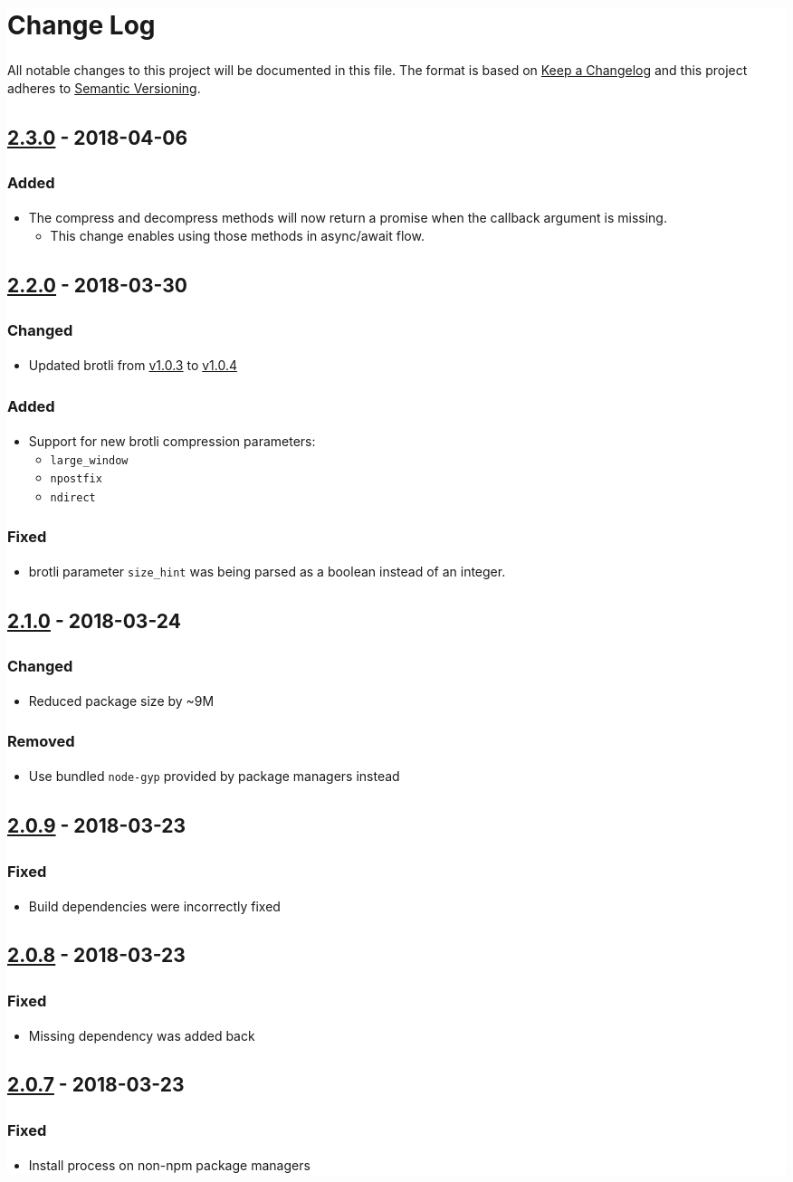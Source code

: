 # Change Log
All notable changes to this project will be documented in this file.
The format is based on [Keep a Changelog](http://keepachangelog.com/) and this project adheres to [Semantic Versioning](http://semver.org/).

## [2.3.0] - 2018-04-06
### Added
- The compress and decompress methods will now return a promise when the callback argument is missing.
  - This change enables using those methods in async/await flow.

## [2.2.0] - 2018-03-30
### Changed
- Updated brotli from [v1.0.3] to [v1.0.4]

### Added
- Support for new brotli compression parameters:
  - `large_window`
  - `npostfix`
  - `ndirect`

### Fixed
- brotli parameter `size_hint` was being parsed as a boolean instead of an integer.

## [2.1.0] - 2018-03-24
### Changed
- Reduced package size by ~9M

### Removed
- Use bundled `node-gyp` provided by package managers instead

## [2.0.9] - 2018-03-23
### Fixed
- Build dependencies were incorrectly fixed

## [2.0.8] - 2018-03-23
### Fixed
- Missing dependency was added back

## [2.0.7] - 2018-03-23
### Fixed
- Install process on non-npm package managers


[2.3.0]: https://github.com/MayhemYDG/iltorb/compare/v2.2.0...v2.3.0
[2.2.0]: https://github.com/MayhemYDG/iltorb/compare/v2.1.0...v2.2.0
[2.1.0]: https://github.com/MayhemYDG/iltorb/compare/v2.0.9...v2.1.0
[2.0.9]: https://github.com/MayhemYDG/iltorb/compare/v2.0.8...v2.0.9
[2.0.8]: https://github.com/MayhemYDG/iltorb/compare/v2.0.7...v2.0.8
[2.0.7]: https://github.com/MayhemYDG/iltorb/compare/v2.0.6...v2.0.7
[2.0.6]: https://github.com/MayhemYDG/iltorb/compare/v2.0.5...v2.0.6
[2.0.5]: https://github.com/MayhemYDG/iltorb/compare/v2.0.4...v2.0.5
[2.0.4]: https://github.com/MayhemYDG/iltorb/compare/v2.0.3...v2.0.4
[2.0.3]: https://github.com/MayhemYDG/iltorb/compare/v2.0.2...v2.0.3
[2.0.2]: https://github.com/MayhemYDG/iltorb/compare/v2.0.1...v2.0.2
[2.0.1]: https://github.com/MayhemYDG/iltorb/compare/v2.0.0...v2.0.1
[2.0.0]: https://github.com/MayhemYDG/iltorb/compare/v1.3.10...v2.0.0
[1.3.10]: https://github.com/MayhemYDG/iltorb/compare/v1.3.9...v1.3.10
[1.3.9]: https://github.com/MayhemYDG/iltorb/compare/v1.3.8...v1.3.9
[1.3.8]: https://github.com/MayhemYDG/iltorb/compare/v1.3.7...v1.3.8
[1.3.7]: https://github.com/MayhemYDG/iltorb/compare/1.3.6...v1.3.7
[1.3.6]: https://github.com/MayhemYDG/iltorb/compare/1.3.5...1.3.6
[1.3.5]: https://github.com/MayhemYDG/iltorb/compare/1.3.4...1.3.5
[1.3.4]: https://github.com/MayhemYDG/iltorb/compare/1.3.3...1.3.4
[1.3.3]: https://github.com/MayhemYDG/iltorb/compare/1.3.2...1.3.3
[1.3.2]: https://github.com/MayhemYDG/iltorb/compare/1.3.1...1.3.2
[1.3.1]: https://github.com/MayhemYDG/iltorb/compare/1.3.0...1.3.1
[1.3.0]: https://github.com/MayhemYDG/iltorb/compare/1.2.1...1.3.0
[1.2.1]: https://github.com/MayhemYDG/iltorb/compare/1.2.0...1.2.1
[1.2.0]: https://github.com/MayhemYDG/iltorb/compare/1.1.0...1.2.0
[1.1.0]: https://github.com/MayhemYDG/iltorb/compare/1.0.13...1.1.0
[1.0.13]: https://github.com/MayhemYDG/iltorb/compare/1.0.12...1.0.13
[1.0.12]: https://github.com/MayhemYDG/iltorb/compare/1.0.11...1.0.12
[1.0.11]: https://github.com/MayhemYDG/iltorb/compare/1.0.10...1.0.11
[1.0.10]: https://github.com/MayhemYDG/iltorb/compare/1.0.9...1.0.10
[1.0.9]: https://github.com/MayhemYDG/iltorb/compare/1.0.8...1.0.9
[1.0.8]: https://github.com/MayhemYDG/iltorb/compare/1.0.7...1.0.8
[1.0.7]: https://github.com/MayhemYDG/iltorb/compare/1.0.6...1.0.7
[1.0.6]: https://github.com/MayhemYDG/iltorb/compare/1.0.5...1.0.6
[1.0.5]: https://github.com/MayhemYDG/iltorb/compare/1.0.4...1.0.5
[1.0.4]: https://github.com/MayhemYDG/iltorb/compare/1.0.3...1.0.4
[1.0.3]: https://github.com/MayhemYDG/iltorb/compare/1.0.2...1.0.3
[1.0.2]: https://github.com/MayhemYDG/iltorb/compare/1.0.1...1.0.2
[1.0.1]: https://github.com/MayhemYDG/iltorb/compare/1.0.0...1.0.1
[1.0.1]: https://github.com/MayhemYDG/iltorb/releases/tag/1.0.0
[v1.0.4]: https://github.com/google/brotli/compare/v1.0.3...c6333e1e79fb62ea088443f192293f964409b04e
[v1.0.3]: https://github.com/google/brotli/releases/tag/v1.0.3
[v1.0.2]: https://github.com/google/brotli/releases/tag/v1.0.2
[v1.0.1]: https://github.com/google/brotli/releases/tag/v1.0.1
[v0.6.0]: https://github.com/google/brotli/releases/tag/v0.6.0
[brotli-0.6.0]: https://github.com/google/brotli/releases/tag/v0.6.0
[brotli-0.5.2]: https://github.com/google/brotli/releases/tag/v0.5.2
[brotli-0.5.0]: https://github.com/google/brotli/tree/v0.5.0
[brotli-0.3.0]: https://github.com/google/brotli/tree/v0.3.0
[brotli@8523d36]: https://github.com/google/brotli/tree/8523d36e698eced028b938c834d38a89d3988caa
[brotli@87281b1]: https://github.com/google/brotli/tree/87281b127cbb2560ccf18ef5d2018055cff3dfc2
[brotli@20e838f]: https://github.com/google/brotli/tree/20e838f6adf5f337671aeff38ee757938c556569